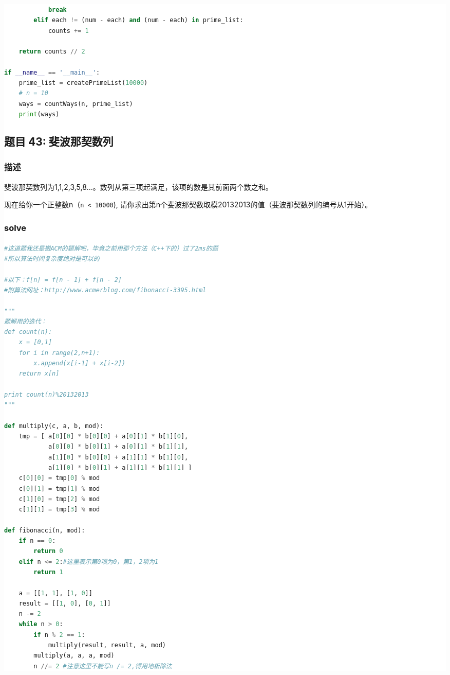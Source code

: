 ```Python
            break
        elif each != (num - each) and (num - each) in prime_list:
            counts += 1

    return counts // 2

if __name__ == '__main__':
    prime_list = createPrimeList(10000)
    # n = 10
    ways = countWays(n, prime_list)
    print(ways)
```

## 题目 43: 斐波那契数列
### 描述
斐波那契数列为1,1,2,3,5,8...。数列从第三项起满足，该项的数是其前面两个数之和。

现在给你一个正整数n（``n < 10000``), 请你求出第n个斐波那契数取模20132013的值（斐波那契数列的编号从1开始）。
### solve
```Python
#这道题我还是搬ACM的题解吧，毕竟之前用那个方法（C++下的）过了2ms的题
#所以算法时间复杂度绝对是可以的

#以下：f[n] = f[n - 1] + f[n - 2]
#附算法网址：http://www.acmerblog.com/fibonacci-3395.html

"""
题解用的迭代：
def count(n):
    x = [0,1]
    for i in range(2,n+1):
        x.append(x[i-1] + x[i-2])
    return x[n]

print count(n)%20132013
"""

def multiply(c, a, b, mod):
    tmp = [ a[0][0] * b[0][0] + a[0][1] * b[1][0],
            a[0][0] * b[0][1] + a[0][1] * b[1][1],
            a[1][0] * b[0][0] + a[1][1] * b[1][0],
            a[1][0] * b[0][1] + a[1][1] * b[1][1] ]
    c[0][0] = tmp[0] % mod
    c[0][1] = tmp[1] % mod
    c[1][0] = tmp[2] % mod
    c[1][1] = tmp[3] % mod

def fibonacci(n, mod):
    if n == 0:
        return 0
    elif n <= 2:#这里表示第0项为0，第1，2项为1
        return 1

    a = [[1, 1], [1, 0]]
    result = [[1, 0], [0, 1]]
    n -= 2
    while n > 0:
        if n % 2 == 1:
            multiply(result, result, a, mod)
        multiply(a, a, a, mod)
        n //= 2 #注意这里不能写n /= 2,得用地板除法

```